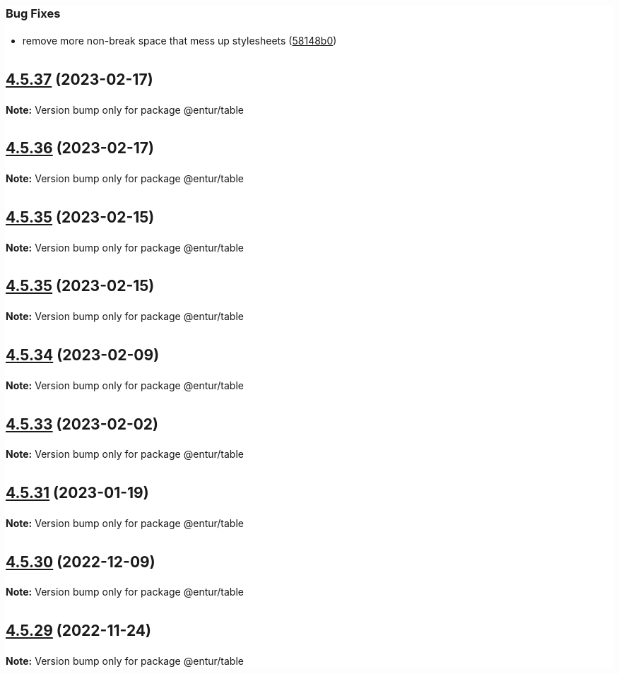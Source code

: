### Bug Fixes

- remove more non-break space that mess up stylesheets ([58148b0](https://github.com/entur/design-system/commits/58148b0c3fdaa25a64820263d26b5e49b7ddc96e))

## [4.5.37](https://github.com/entur/design-system/compare/@entur/table@4.5.36...@entur/table@4.5.37) (2023-02-17)

**Note:** Version bump only for package @entur/table

## [4.5.36](https://github.com/entur/design-system/compare/@entur/table@4.5.33...@entur/table@4.5.36) (2023-02-17)

**Note:** Version bump only for package @entur/table

## [4.5.35](https://github.com/entur/design-system/compare/@entur/table@4.5.33...@entur/table@4.5.35) (2023-02-15)

**Note:** Version bump only for package @entur/table

## [4.5.35](https://github.com/entur/design-system/compare/@entur/table@4.5.33...@entur/table@4.5.35) (2023-02-15)

**Note:** Version bump only for package @entur/table

## [4.5.34](https://github.com/entur/design-system/compare/@entur/table@4.5.33...@entur/table@4.5.34) (2023-02-09)

**Note:** Version bump only for package @entur/table

## [4.5.33](https://github.com/entur/design-system/compare/@entur/table@4.5.32...@entur/table@4.5.33) (2023-02-02)

**Note:** Version bump only for package @entur/table

## [4.5.31](https://github.com/entur/design-system/compare/@entur/table@4.5.30...@entur/table@4.5.31) (2023-01-19)

**Note:** Version bump only for package @entur/table

## [4.5.30](https://github.com/entur/design-system/compare/@entur/table@4.5.27...@entur/table@4.5.30) (2022-12-09)

**Note:** Version bump only for package @entur/table

## [4.5.29](https://github.com/entur/design-system/compare/@entur/table@4.5.28...@entur/table@4.5.29) (2022-11-24)

**Note:** Version bump only for package @entur/table
